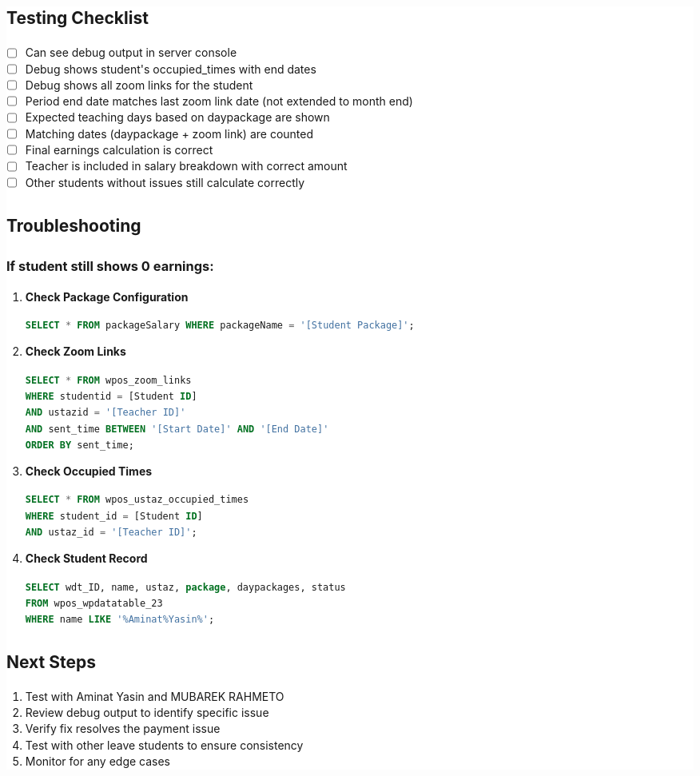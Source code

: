 ## Testing Checklist

- [ ] Can see debug output in server console
- [ ] Debug shows student's occupied_times with end dates
- [ ] Debug shows all zoom links for the student
- [ ] Period end date matches last zoom link date (not extended to month end)
- [ ] Expected teaching days based on daypackage are shown
- [ ] Matching dates (daypackage + zoom link) are counted
- [ ] Final earnings calculation is correct
- [ ] Teacher is included in salary breakdown with correct amount
- [ ] Other students without issues still calculate correctly

## Troubleshooting

### If student still shows 0 earnings:

1. **Check Package Configuration**

   ```sql
   SELECT * FROM packageSalary WHERE packageName = '[Student Package]';
   ```

2. **Check Zoom Links**

   ```sql
   SELECT * FROM wpos_zoom_links
   WHERE studentid = [Student ID]
   AND ustazid = '[Teacher ID]'
   AND sent_time BETWEEN '[Start Date]' AND '[End Date]'
   ORDER BY sent_time;
   ```

3. **Check Occupied Times**

   ```sql
   SELECT * FROM wpos_ustaz_occupied_times
   WHERE student_id = [Student ID]
   AND ustaz_id = '[Teacher ID]';
   ```

4. **Check Student Record**
   ```sql
   SELECT wdt_ID, name, ustaz, package, daypackages, status
   FROM wpos_wpdatatable_23
   WHERE name LIKE '%Aminat%Yasin%';
   ```

## Next Steps

1. Test with Aminat Yasin and MUBAREK RAHMETO
2. Review debug output to identify specific issue
3. Verify fix resolves the payment issue
4. Test with other leave students to ensure consistency
5. Monitor for any edge cases
